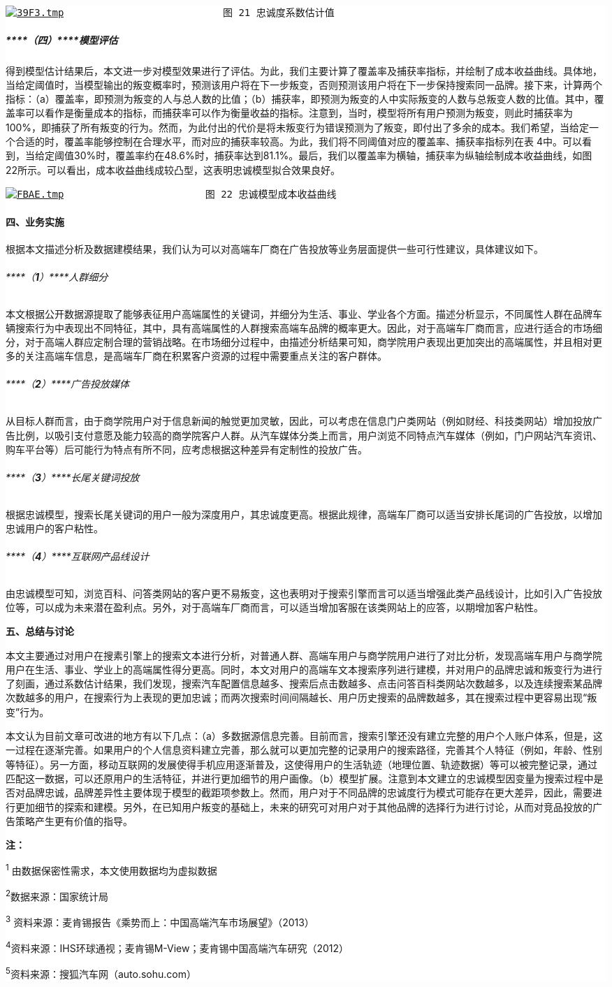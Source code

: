 <pre><a href="https://cos.name/wp-content/uploads/2016/05/39F3.tmp_.png"><img class="aligncenter size-full wp-image-12181" src="https://cos.name/wp-content/uploads/2016/05/39F3.tmp_.png" alt="39F3.tmp" width="512" height="289" srcset="https://cos.name/wp-content/uploads/2016/05/39F3.tmp_.png 512w, https://cos.name/wp-content/uploads/2016/05/39F3.tmp_-300x169.png 300w, https://cos.name/wp-content/uploads/2016/05/39F3.tmp_-500x282.png 500w" sizes="(max-width: 512px) 100vw, 512px" /></a>                           图 21 忠诚度系数估计值</pre>

##### ****（四）********模型评估****

得到模型估计结果后，本文进一步对模型效果进行了评估。为此，我们主要计算了覆盖率及捕获率指标，并绘制了成本收益曲线。具体地，当给定阈值时，当模型输出的叛变概率时，预测该用户将在下一步叛变，否则预测该用户将在下一步保持搜索同一品牌。接下来，计算两个指标：（a）覆盖率，即预测为叛变的人与总人数的比值；（b）捕获率，即预测为叛变的人中实际叛变的人数与总叛变人数的比值。其中，覆盖率可以看作是衡量成本的指标，而捕获率可以作为衡量收益的指标。注意到，当时，模型将所有用户预测为叛变，则此时捕获率为100%，即捕获了所有叛变的行为。然而，为此付出的代价是将未叛变行为错误预测为了叛变，即付出了多余的成本。我们希望，当给定一个合适的时，覆盖率能够控制在合理水平，而对应的捕获率较高。为此，我们将不同阈值对应的覆盖率、捕获率指标列在表 4中。可以看到，当给定阈值30%时，覆盖率约在48.6%时，捕获率达到81.1%。最后，我们以覆盖率为横轴，捕获率为纵轴绘制成本收益曲线，如图 22所示。可以看出，成本收益曲线成较凸型，这表明忠诚模型拟合效果良好。

<pre><a href="https://cos.name/wp-content/uploads/2016/05/FBAE.tmp_.png"><img class="aligncenter size-full wp-image-12183" src="https://cos.name/wp-content/uploads/2016/05/FBAE.tmp_.png" alt="FBAE.tmp" width="609" height="606" srcset="https://cos.name/wp-content/uploads/2016/05/FBAE.tmp_.png 609w, https://cos.name/wp-content/uploads/2016/05/FBAE.tmp_-150x150.png 150w, https://cos.name/wp-content/uploads/2016/05/FBAE.tmp_-300x300.png 300w, https://cos.name/wp-content/uploads/2016/05/FBAE.tmp_-500x498.png 500w" sizes="(max-width: 609px) 100vw, 609px" /></a>                        图 22 忠诚模型成本收益曲线</pre>

#### ****四、业务实施****

根据本文描述分析及数据建模结果，我们认为可以对高端车厂商在广告投放等业务层面提供一些可行性建议，具体建议如下。

###### ****（********1********）****人群细分

本文根据公开数据源提取了能够表征用户高端属性的关键词，并细分为生活、事业、学业各个方面。描述分析显示，不同属性人群在品牌车辆搜索行为中表现出不同特征，其中，具有高端属性的人群搜索高端车品牌的概率更大。因此，对于高端车厂商而言，应进行适合的市场细分，对于高端人群应定制合理的营销战略。在市场细分过程中，由描述分析结果可知，商学院用户表现出更加突出的高端属性，并且相对更多的关注高端车信息，是高端车厂商在积累客户资源的过程中需要重点关注的客户群体。

###### ****（********2********）****广告投放媒体

从目标人群而言，由于商学院用户对于信息新闻的触觉更加灵敏，因此，可以考虑在信息门户类网站（例如财经、科技类网站）增加投放广告比例，以吸引支付意愿及能力较高的商学院客户人群。从汽车媒体分类上而言，用户浏览不同特点汽车媒体（例如，门户网站汽车资讯、购车平台等）后可能行为特点有所不同，应考虑根据这种差异有定制性的投放广告。

###### ****（********3********）****长尾关键词投放

根据忠诚模型，搜索长尾关键词的用户一般为深度用户，其忠诚度更高。根据此规律，高端车厂商可以适当安排长尾词的广告投放，以增加忠诚用户的客户粘性。

###### ****（********4********）****互联网产品线设计

由忠诚模型可知，浏览百科、问答类网站的客户更不易叛变，这也表明对于搜索引擎而言可以适当增强此类产品线设计，比如引入广告投放位等，可以成为未来潜在盈利点。另外，对于高端车厂商而言，可以适当增加客服在该类网站上的应答，以期增加客户粘性。

****五、总结与讨论****

本文主要通过对用户在搜素引擎上的搜索文本进行分析，对普通人群、高端车用户与商学院用户进行了对比分析，发现高端车用户与商学院用户在生活、事业、学业上的高端属性得分更高。同时，本文对用户的高端车文本搜索序列进行建模，并对用户的品牌忠诚和叛变行为进行了刻画，通过系数估计结果，我们发现，搜索汽车配置信息越多、搜索后点击数越多、点击问答百科类网站次数越多，以及连续搜索某品牌次数越多的用户，在搜索行为上表现的更加忠诚；而两次搜索时间间隔越长、用户历史搜索的品牌数越多，其在搜索过程中更容易出现“叛变”行为。

本文认为目前文章可改进的地方有以下几点：（a）多数据源信息完善。目前而言，搜索引擎还没有建立完整的用户个人账户体系，但是，这一过程在逐渐完善。如果用户的个人信息资料建立完善，那么就可以更加完整的记录用户的搜索路径，完善其个人特征（例如，年龄、性别等特征）。另一方面，移动互联网的发展使得手机应用逐渐普及，这使得用户的生活轨迹（地理位置、轨迹数据）等可以被完整记录，通过匹配这一数据，可以还原用户的生活特征，并进行更加细节的用户画像。（b）模型扩展。注意到本文建立的忠诚模型因变量为搜索过程中是否对品牌忠诚，品牌差异性主要体现于模型的截距项参数上。然而，用户对于不同品牌的忠诚度行为模式可能存在更大差异，因此，需要进行更加细节的探索和建模。另外，在已知用户叛变的基础上，未来的研究可对用户对于其他品牌的选择行为进行讨论，从而对竞品投放的广告策略产生更有价值的指导。

**注：**

$^1$ 由数据保密性需求，本文使用数据均为虚拟数据

$^2$数据来源：国家统计局

$^3$ 资料来源：麦肯锡报告《乘势而上：中国高端汽车市场展望》（2013）

$^4$资料来源：IHS环球通视；麦肯锡M-View；麦肯锡中国高端汽车研究（2012）

$^5$资料来源：搜狐汽车网（auto.sohu.com）
